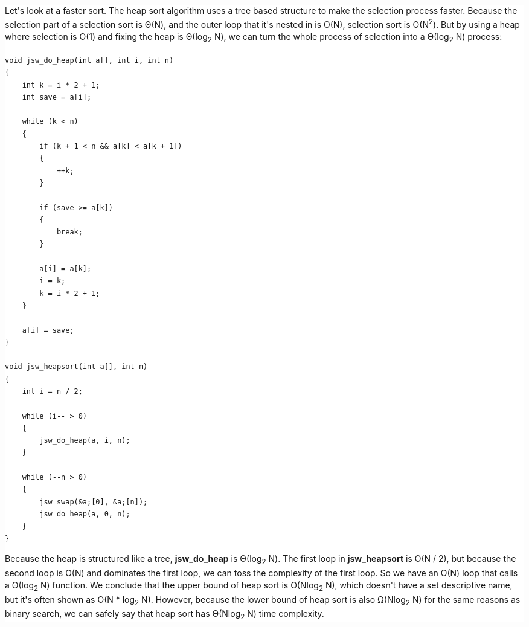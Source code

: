 Let's look at a faster sort. The heap sort algorithm uses a tree based
structure to make the selection process faster. Because the selection
part of a selection sort is Θ(N), and the outer loop that it's nested in
is O(N), selection sort is O(N<sup>2</sup>). But by using a heap where
selection is O(1) and fixing the heap is Θ(log<sub>2</sub> N), we can
turn the whole process of selection into a Θ(log<sub>2</sub> N) process:

    void jsw_do_heap(int a[], int i, int n)
    {
        int k = i * 2 + 1;
        int save = a[i];
    
        while (k < n)
        {
            if (k + 1 < n && a[k] < a[k + 1])
            {
                ++k;
            }
    
            if (save >= a[k])
            {
                break;
            }
    
            a[i] = a[k];
            i = k;
            k = i * 2 + 1;
        }
    
        a[i] = save;
    }
    
    void jsw_heapsort(int a[], int n)
    {
        int i = n / 2;
    
        while (i-- > 0)
        {
            jsw_do_heap(a, i, n);
        }
    
        while (--n > 0)
        {
            jsw_swap(&a;[0], &a;[n]);
            jsw_do_heap(a, 0, n);
        }
    }

Because the heap is structured like a tree, **jsw\_do\_heap** is
Θ(log<sub>2</sub> N). The first loop in **jsw\_heapsort** is O(N / 2),
but because the second loop is O(N) and dominates the first loop, we can
toss the complexity of the first loop. So we have an O(N) loop that
calls a Θ(log<sub>2</sub> N) function. We conclude that the upper bound
of heap sort is O(Nlog<sub>2</sub> N), which doesn't have a set
descriptive name, but it's often shown as O(N \* log<sub>2</sub> N).
However, because the lower bound of heap sort is also Ω(Nlog<sub>2</sub>
N) for the same reasons as binary search, we can safely say that heap
sort has Θ(Nlog<sub>2</sub> N) time complexity.
